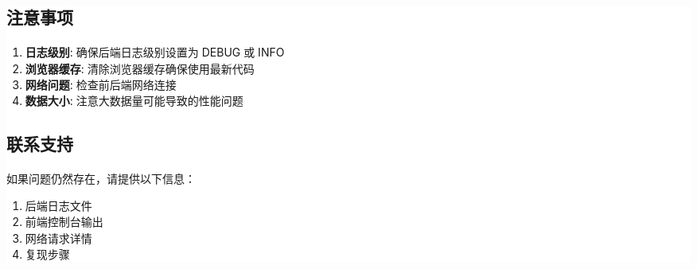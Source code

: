 ## 注意事项

1. **日志级别**: 确保后端日志级别设置为 DEBUG 或 INFO
2. **浏览器缓存**: 清除浏览器缓存确保使用最新代码
3. **网络问题**: 检查前后端网络连接
4. **数据大小**: 注意大数据量可能导致的性能问题

## 联系支持

如果问题仍然存在，请提供以下信息：
1. 后端日志文件
2. 前端控制台输出
3. 网络请求详情
4. 复现步骤
